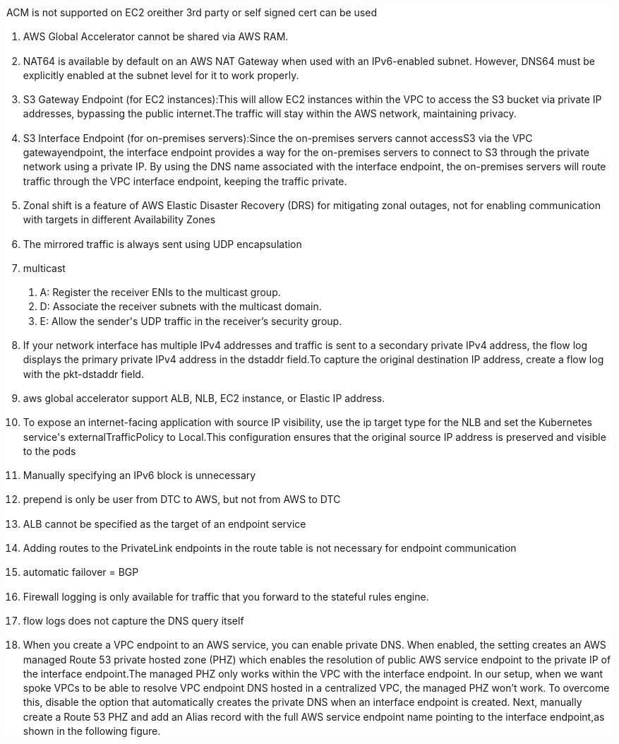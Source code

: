 ACM is not supported on EC2 oreither 3rd
party or self signed cert can be used

1. AWS Global Accelerator cannot be shared via AWS RAM.

2. NAT64 is available by default on an AWS NAT Gateway when used with an IPv6-enabled subnet. However, DNS64 must be explicitly enabled at the subnet level for it to work properly.

3. S3 Gateway Endpoint (for EC2 instances):This will allow EC2 instances within the VPC to access the S3 bucket via private IP addresses, bypassing the public internet.The traffic will stay within the AWS network, maintaining privacy.

4. S3 Interface Endpoint (for on-premises servers):Since the on-premises servers cannot accessS3 via the VPC gatewayendpoint,
the interface endpoint provides a way for the on-premises servers to connect to S3 through the private network using a private
IP. By using the DNS name associated with the interface endpoint, the on-premises servers will route traffic through the VPC
interface endpoint, keeping the traffic private.

5. Zonal shift is a feature of AWS Elastic Disaster Recovery (DRS) for mitigating zonal outages, not for enabling communication with targets in different Availability Zones

6. The mirrored traffic is always sent using UDP encapsulation

7. multicast
      1. A: Register the receiver ENIs to the multicast group.
      2. D: Associate the receiver subnets with the multicast domain.
      3. E: Allow the sender's UDP traffic in the receiver’s security group.


8. If your network interface has multiple IPv4 addresses and traffic is sent to a secondary private IPv4 address, the flow log
displays the primary private IPv4 address in the dstaddr field.To capture the original destination IP address, create a flow log
with the pkt-dstaddr field.

9. aws global accelerator support ALB, NLB, EC2 instance, or Elastic IP address. 

10. To expose an internet-facing application with source IP visibility, use the ip target type for the NLB and set the Kubernetes
service's externalTrafficPolicy to Local.This configuration ensures that the original source IP address is preserved and visible to the pods

11. Manually specifying an IPv6 block is unnecessary

12. prepend is only be user from DTC to AWS, but not from AWS to DTC

13. ALB cannot be specified as the target of an endpoint service

14. Adding routes to the PrivateLink endpoints in the route table is not necessary for endpoint communication

15. automatic failover = BGP

16. Firewall logging is only available for traffic that you forward to the stateful rules engine.

17. flow logs does not capture the DNS query itself

18.   When you create a VPC endpoint to an AWS service, you can enable private DNS. When enabled, the setting creates an AWS
      managed Route 53 private hosted zone (PHZ) which enables the resolution of public AWS service endpoint to the private IP of
      the interface endpoint.The managed PHZ only works within the VPC with the interface endpoint.
      In our setup, when we want spoke VPCs to be able to resolve VPC endpoint DNS hosted in a centralized VPC, the managed PHZ
      won’t work.
      To overcome this, disable the option that automatically creates the private DNS when an interface endpoint is created. Next,
      manually create a Route 53 PHZ and add an Alias record with the full AWS service endpoint name pointing to the interface
      endpoint,as shown in the following figure.
